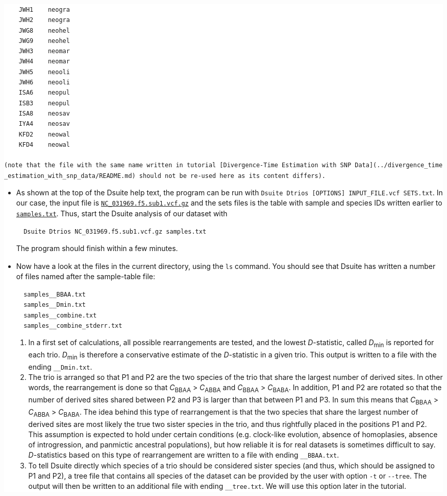 		JWH1	neogra
		JWH2	neogra
		JWG8	neohel
		JWG9	neohel
		JWH3	neomar
		JWH4	neomar
		JWH5	neooli
		JWH6	neooli
		ISA6	neopul
		ISB3	neopul
		ISA8	neosav
		IYA4	neosav
		KFD2	neowal
		KFD4	neowal

	(note that the file with the same name written in tutorial [Divergence-Time Estimation with SNP Data](../divergence_time_estimation_with_snp_data/README.md) should not be re-used here as its content differs).



* As shown at the top of the Dsuite help text, the program can be run with `Dsuite Dtrios [OPTIONS] INPUT_FILE.vcf SETS.txt`. In our case, the input file is [`NC_031969.f5.sub1.vcf.gz`](data/NC_031969.f5.sub1.vcf.gz) and the sets files is the table with sample and species IDs written earlier to [`samples.txt`](res/samples.txt). Thus, start the Dsuite analysis of our dataset with

		Dsuite Dtrios NC_031969.f5.sub1.vcf.gz samples.txt
		
	The program should finish within a few minutes.

* Now have a look at the files in the current directory, using the `ls` command. You should see that Dsuite has written a number of files named after the sample-table file:

		samples__BBAA.txt
		samples__Dmin.txt
		samples__combine.txt
		samples__combine_stderr.txt
		
	1. In a first set of calculations, all possible rearrangements are tested, and the lowest *D*-statistic, called *D*<sub>min</sub> is reported for each trio. *D*<sub>min</sub> is therefore a conservative estimate of the *D*-statistic in a given trio. This output is written to a file with the ending `__Dmin.txt`.
	2. The trio is arranged so that P1 and P2 are the two species of the trio that share the largest number of derived sites. In other words, the rearrangement is done so that *C*<sub>BBAA</sub> > *C*<sub>ABBA</sub> and *C*<sub>BBAA</sub> > *C*<sub>BABA</sub>. In addition, P1 and P2 are rotated so that the number of derived sites shared between P2 and P3 is larger than that between P1 and P3. In sum this means that *C*<sub>BBAA</sub> > *C*<sub>ABBA</sub> > *C*<sub>BABA</sub>. The idea behind this type of rearrangement is that the two species that share the largest number of derived sites are most likely the true two sister species in the trio, and thus rightfully placed in the positions P1 and P2. This assumption is expected to hold under certain conditions (e.g. clock-like evolution, absence of homoplasies, absence of introgression, and panmictic ancestral populations), but how reliable it is for real datasets is sometimes difficult to say. *D*-statistics based on this type of rearrangement are written to a file with ending `__BBAA.txt`.
	3. To tell Dsuite directly which species of a trio should be considered sister species (and thus, which should be assigned to P1 and P2), a tree file that contains all species of the dataset can be provided by the user with option `-t` or `--tree`. The output will then be written to an additional file with ending `__tree.txt`. We will use this option later in the tutorial.
